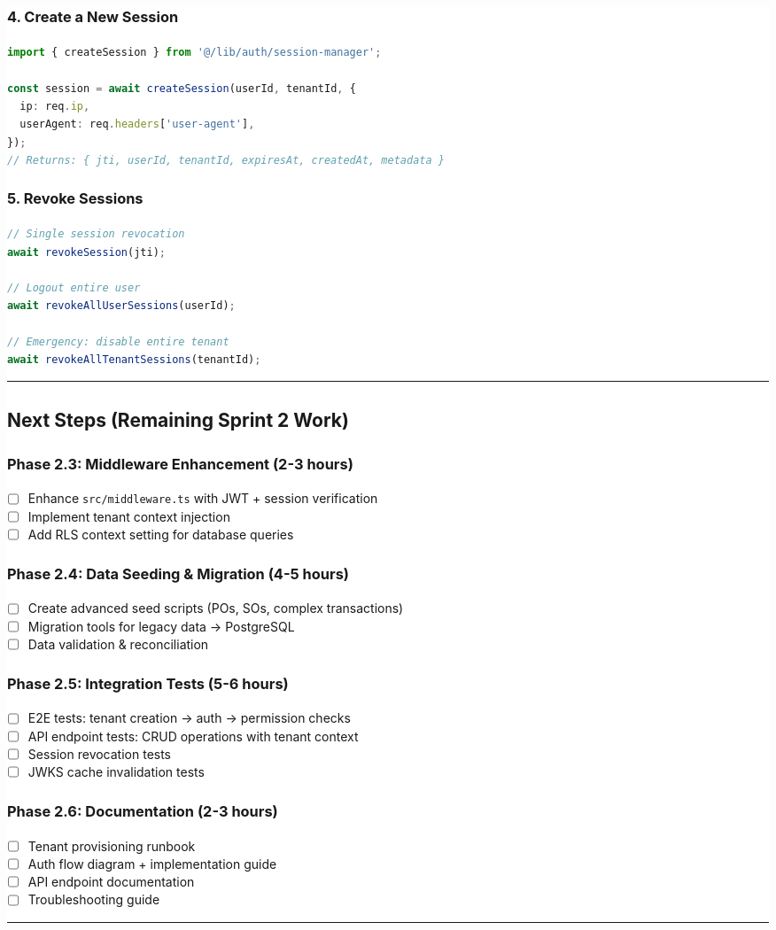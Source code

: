 ### 4. Create a New Session

```typescript
import { createSession } from '@/lib/auth/session-manager';

const session = await createSession(userId, tenantId, {
  ip: req.ip,
  userAgent: req.headers['user-agent'],
});
// Returns: { jti, userId, tenantId, expiresAt, createdAt, metadata }
```

### 5. Revoke Sessions

```typescript
// Single session revocation
await revokeSession(jti);

// Logout entire user
await revokeAllUserSessions(userId);

// Emergency: disable entire tenant
await revokeAllTenantSessions(tenantId);
```

---

## Next Steps (Remaining Sprint 2 Work)

### Phase 2.3: Middleware Enhancement (2-3 hours)
- [ ] Enhance `src/middleware.ts` with JWT + session verification
- [ ] Implement tenant context injection
- [ ] Add RLS context setting for database queries

### Phase 2.4: Data Seeding & Migration (4-5 hours)
- [ ] Create advanced seed scripts (POs, SOs, complex transactions)
- [ ] Migration tools for legacy data → PostgreSQL
- [ ] Data validation & reconciliation

### Phase 2.5: Integration Tests (5-6 hours)
- [ ] E2E tests: tenant creation → auth → permission checks
- [ ] API endpoint tests: CRUD operations with tenant context
- [ ] Session revocation tests
- [ ] JWKS cache invalidation tests

### Phase 2.6: Documentation (2-3 hours)
- [ ] Tenant provisioning runbook
- [ ] Auth flow diagram + implementation guide
- [ ] API endpoint documentation
- [ ] Troubleshooting guide

---